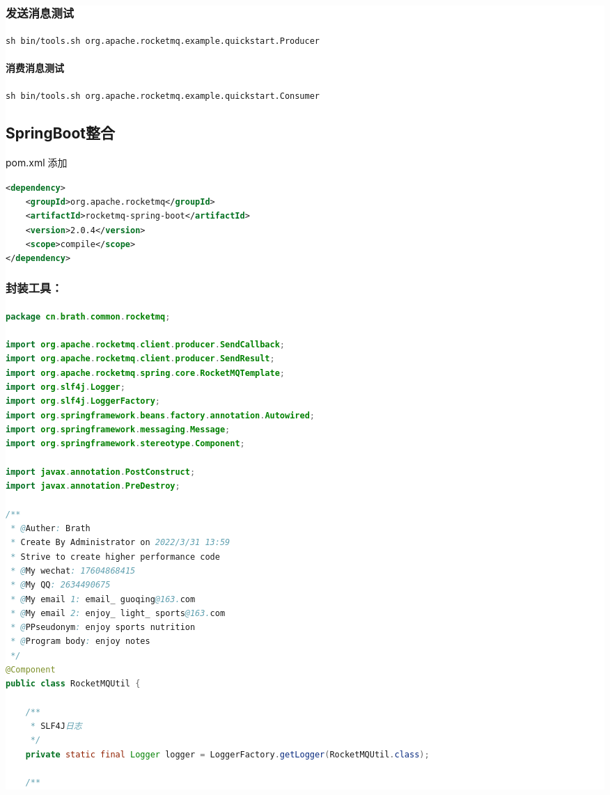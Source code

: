 ### 发送消息测试

```shell
sh bin/tools.sh org.apache.rocketmq.example.quickstart.Producer
```

#### 消费消息测试

```shell
sh bin/tools.sh org.apache.rocketmq.example.quickstart.Consumer
```





## SpringBoot整合

pom.xml 添加

```xml
<dependency>
    <groupId>org.apache.rocketmq</groupId>
    <artifactId>rocketmq-spring-boot</artifactId>
    <version>2.0.4</version>
    <scope>compile</scope>
</dependency>
```



### 封装工具：

```java
package cn.brath.common.rocketmq;

import org.apache.rocketmq.client.producer.SendCallback;
import org.apache.rocketmq.client.producer.SendResult;
import org.apache.rocketmq.spring.core.RocketMQTemplate;
import org.slf4j.Logger;
import org.slf4j.LoggerFactory;
import org.springframework.beans.factory.annotation.Autowired;
import org.springframework.messaging.Message;
import org.springframework.stereotype.Component;

import javax.annotation.PostConstruct;
import javax.annotation.PreDestroy;

/**
 * @Auther: Brath
 * Create By Administrator on 2022/3/31 13:59
 * Strive to create higher performance code
 * @My wechat: 17604868415
 * @My QQ: 2634490675
 * @My email 1: email_ guoqing@163.com
 * @My email 2: enjoy_ light_ sports@163.com
 * @PPseudonym: enjoy sports nutrition
 * @Program body: enjoy notes
 */
@Component
public class RocketMQUtil {

    /**
     * SLF4J日志
     */
    private static final Logger logger = LoggerFactory.getLogger(RocketMQUtil.class);

    /**
```